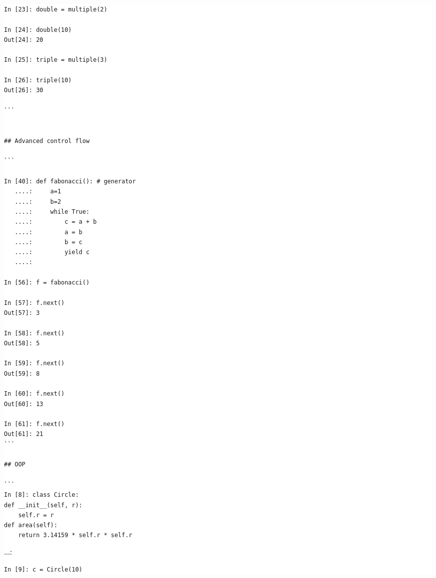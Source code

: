     In [23]: double = multiple(2)

    In [24]: double(10)
    Out[24]: 20

    In [25]: triple = multiple(3)

    In [26]: triple(10)
    Out[26]: 30

    ```


    ## Advanced control flow

    ```

    In [40]: def fabonacci(): # generator
       ....:     a=1
       ....:     b=2
       ....:     while True:
       ....:         c = a + b
       ....:         a = b
       ....:         b = c
       ....:         yield c
       ....:

    In [56]: f = fabonacci()

    In [57]: f.next()
    Out[57]: 3

    In [58]: f.next()
    Out[58]: 5

    In [59]: f.next()
    Out[59]: 8

    In [60]: f.next()
    Out[60]: 13

    In [61]: f.next()
    Out[61]: 21       
    ```

    ## OOP

    ```
    In [8]: class Circle:
    def __init__(self, r):
        self.r = r
    def area(self):
        return 3.14159 * self.r * self.r
   ...:

    In [9]: c = Circle(10)

